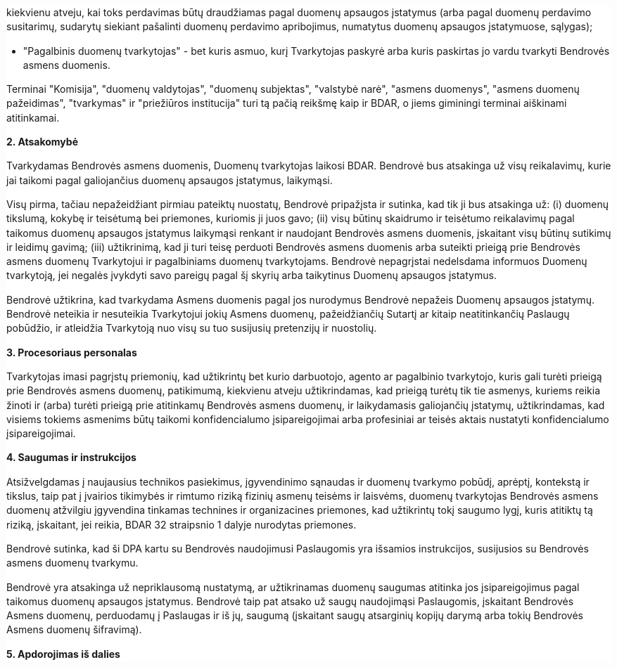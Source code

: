 kiekvienu atveju, kai toks perdavimas būtų draudžiamas pagal duomenų apsaugos įstatymus (arba pagal duomenų perdavimo susitarimų, sudarytų siekiant pašalinti duomenų perdavimo apribojimus, numatytus duomenų apsaugos įstatymuose, sąlygas);

* "Pagalbinis duomenų tvarkytojas" - bet kuris asmuo, kurį Tvarkytojas paskyrė arba kuris paskirtas jo vardu tvarkyti Bendrovės asmens duomenis.

Terminai "Komisija", "duomenų valdytojas", "duomenų subjektas", "valstybė narė", "asmens duomenys", "asmens duomenų pažeidimas", "tvarkymas" ir "priežiūros institucija" turi tą pačią reikšmę kaip ir BDAR, o jiems giminingi terminai aiškinami atitinkamai.

**2. Atsakomybė**

Tvarkydamas Bendrovės asmens duomenis, Duomenų tvarkytojas laikosi BDAR. Bendrovė bus atsakinga už visų reikalavimų, kurie jai taikomi pagal galiojančius duomenų apsaugos įstatymus, laikymąsi.

Visų pirma, tačiau nepažeidžiant pirmiau pateiktų nuostatų, Bendrovė pripažįsta ir sutinka, kad tik ji bus atsakinga už: (i) duomenų tikslumą, kokybę ir teisėtumą bei priemones, kuriomis ji juos gavo; (ii) visų būtinų skaidrumo ir teisėtumo reikalavimų pagal taikomus duomenų apsaugos įstatymus laikymąsi renkant ir naudojant Bendrovės asmens duomenis, įskaitant visų būtinų sutikimų ir leidimų gavimą; (iii) užtikrinimą, kad ji turi teisę perduoti Bendrovės asmens duomenis arba suteikti prieigą prie Bendrovės asmens duomenų Tvarkytojui ir pagalbiniams duomenų tvarkytojams. Bendrovė nepagrįstai nedelsdama informuos Duomenų tvarkytoją, jei negalės įvykdyti savo pareigų pagal šį skyrių arba taikytinus Duomenų apsaugos įstatymus.

Bendrovė užtikrina, kad tvarkydama Asmens duomenis pagal jos nurodymus Bendrovė nepažeis Duomenų apsaugos įstatymų. Bendrovė neteikia ir nesuteikia Tvarkytojui jokių Asmens duomenų, pažeidžiančių Sutartį ar kitaip neatitinkančių Paslaugų pobūdžio, ir atleidžia Tvarkytoją nuo visų su tuo susijusių pretenzijų ir nuostolių.

**3. Procesoriaus personalas**

Tvarkytojas imasi pagrįstų priemonių, kad užtikrintų bet kurio darbuotojo, agento ar pagalbinio tvarkytojo, kuris gali turėti prieigą prie Bendrovės asmens duomenų, patikimumą, kiekvienu atveju užtikrindamas, kad prieigą turėtų tik tie asmenys, kuriems reikia žinoti ir (arba) turėti prieigą prie atitinkamų Bendrovės asmens duomenų, ir laikydamasis galiojančių įstatymų, užtikrindamas, kad visiems tokiems asmenims būtų taikomi konfidencialumo įsipareigojimai arba profesiniai ar teisės aktais nustatyti konfidencialumo įsipareigojimai.

**4. Saugumas ir instrukcijos**

Atsižvelgdamas į naujausius technikos pasiekimus, įgyvendinimo sąnaudas ir duomenų tvarkymo pobūdį, aprėptį, kontekstą ir tikslus, taip pat į įvairios tikimybės ir rimtumo riziką fizinių asmenų teisėms ir laisvėms, duomenų tvarkytojas Bendrovės asmens duomenų atžvilgiu įgyvendina tinkamas technines ir organizacines priemones, kad užtikrintų tokį saugumo lygį, kuris atitiktų tą riziką, įskaitant, jei reikia, BDAR 32 straipsnio 1 dalyje nurodytas priemones.

Bendrovė sutinka, kad ši DPA kartu su Bendrovės naudojimusi Paslaugomis yra išsamios instrukcijos, susijusios su Bendrovės asmens duomenų tvarkymu.

Bendrovė yra atsakinga už nepriklausomą nustatymą, ar užtikrinamas duomenų saugumas atitinka jos įsipareigojimus pagal taikomus duomenų apsaugos įstatymus. Bendrovė taip pat atsako už saugų naudojimąsi Paslaugomis, įskaitant Bendrovės Asmens duomenų, perduodamų į Paslaugas ir iš jų, saugumą (įskaitant saugų atsarginių kopijų darymą arba tokių Bendrovės Asmens duomenų šifravimą).

**5. Apdorojimas iš dalies**
